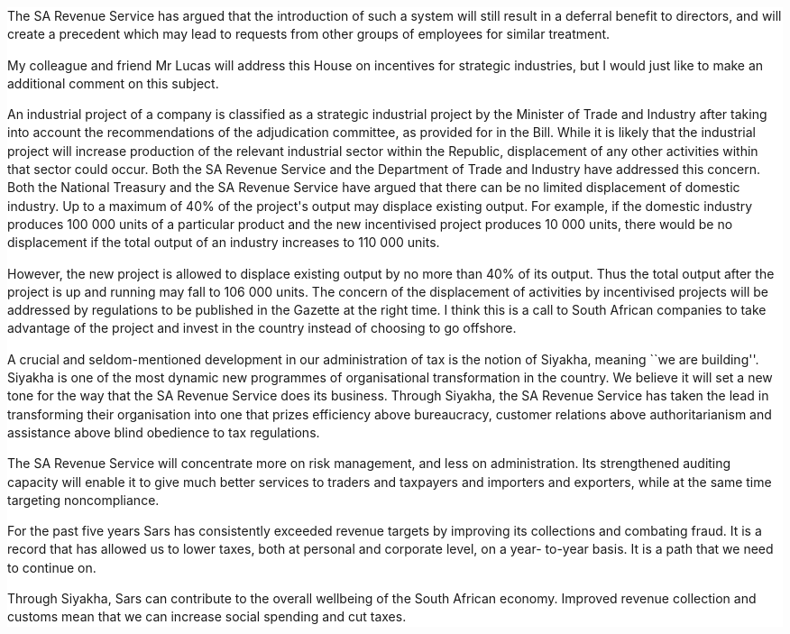 The SA Revenue Service has argued that the introduction  of  such  a  system
will still result in a deferral benefit to  directors,  and  will  create  a
precedent which may lead to requests from  other  groups  of  employees  for
similar treatment.

My colleague and friend Mr Lucas will address this House on  incentives  for
strategic industries, but I would just like to make  an  additional  comment
on this subject.

An industrial project of a company is classified as a  strategic  industrial
project by the Minister of Trade and Industry after taking into account  the
recommendations of the adjudication committee, as provided for in the  Bill.
While it is likely that the industrial project will increase  production  of
the relevant industrial sector within  the  Republic,  displacement  of  any
other activities within  that  sector  could  occur.  Both  the  SA  Revenue
Service and the  Department  of  Trade  and  Industry  have  addressed  this
concern. Both the National Treasury and the SA Revenue Service  have  argued
that there can be no limited displacement of  domestic  industry.  Up  to  a
maximum of 40% of the project's output may  displace  existing  output.  For
example, if the domestic industry produces 100 000  units  of  a  particular
product and the new incentivised project produces 10 000 units, there  would
be no displacement if the total output of an industry increases to  110  000
units.

However, the new project is allowed to displace existing output by  no  more
than 40% of its output. Thus the total output after the project  is  up  and
running may fall to 106 000  units.  The  concern  of  the  displacement  of
activities by incentivised projects will be addressed by regulations  to  be
published in the Gazette at the right time. I think this is a call to  South
African companies to take  advantage  of  the  project  and  invest  in  the
country instead of choosing to go offshore.

A crucial and seldom-mentioned development in our administration of  tax  is
the notion of Siyakha, meaning ``we are building''. Siyakha is  one  of  the
most  dynamic  new  programmes  of  organisational  transformation  in   the
country. We believe it will set a new tone for the way that the  SA  Revenue
Service does its business. Through  Siyakha,  the  SA  Revenue  Service  has
taken the lead in transforming  their  organisation  into  one  that  prizes
efficiency above bureaucracy, customer relations above authoritarianism  and
assistance above blind obedience to tax regulations.

The SA Revenue Service will concentrate more on risk  management,  and  less
on administration. Its strengthened auditing  capacity  will  enable  it  to
give much better  services  to  traders  and  taxpayers  and  importers  and
exporters, while at the same time targeting noncompliance.

For the past five years Sars has consistently exceeded  revenue  targets  by
improving its collections and combating fraud.  It  is  a  record  that  has
allowed us to lower taxes, both at personal and corporate level, on a  year-
to-year basis. It is a path that we need to continue on.

Through Siyakha, Sars can contribute to the overall wellbeing of  the  South
African economy. Improved revenue collection and customs mean  that  we  can
increase social spending and cut taxes.
